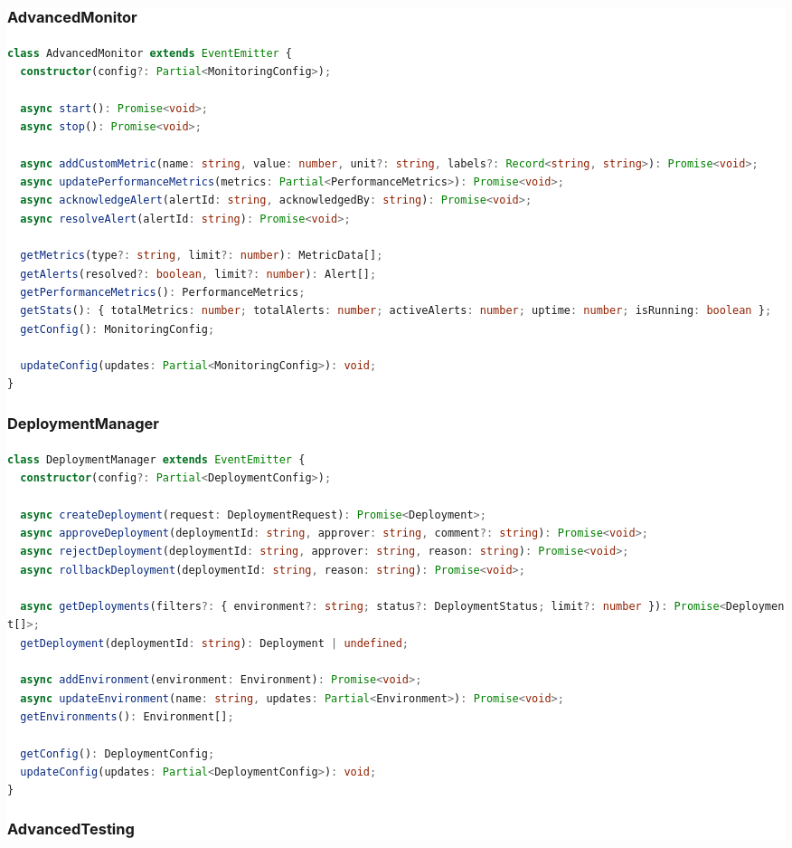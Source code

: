 ### AdvancedMonitor

```typescript
class AdvancedMonitor extends EventEmitter {
  constructor(config?: Partial<MonitoringConfig>);
  
  async start(): Promise<void>;
  async stop(): Promise<void>;
  
  async addCustomMetric(name: string, value: number, unit?: string, labels?: Record<string, string>): Promise<void>;
  async updatePerformanceMetrics(metrics: Partial<PerformanceMetrics>): Promise<void>;
  async acknowledgeAlert(alertId: string, acknowledgedBy: string): Promise<void>;
  async resolveAlert(alertId: string): Promise<void>;
  
  getMetrics(type?: string, limit?: number): MetricData[];
  getAlerts(resolved?: boolean, limit?: number): Alert[];
  getPerformanceMetrics(): PerformanceMetrics;
  getStats(): { totalMetrics: number; totalAlerts: number; activeAlerts: number; uptime: number; isRunning: boolean };
  getConfig(): MonitoringConfig;
  
  updateConfig(updates: Partial<MonitoringConfig>): void;
}
```

### DeploymentManager

```typescript
class DeploymentManager extends EventEmitter {
  constructor(config?: Partial<DeploymentConfig>);
  
  async createDeployment(request: DeploymentRequest): Promise<Deployment>;
  async approveDeployment(deploymentId: string, approver: string, comment?: string): Promise<void>;
  async rejectDeployment(deploymentId: string, approver: string, reason: string): Promise<void>;
  async rollbackDeployment(deploymentId: string, reason: string): Promise<void>;
  
  async getDeployments(filters?: { environment?: string; status?: DeploymentStatus; limit?: number }): Promise<Deployment[]>;
  getDeployment(deploymentId: string): Deployment | undefined;
  
  async addEnvironment(environment: Environment): Promise<void>;
  async updateEnvironment(name: string, updates: Partial<Environment>): Promise<void>;
  getEnvironments(): Environment[];
  
  getConfig(): DeploymentConfig;
  updateConfig(updates: Partial<DeploymentConfig>): void;
}
```

### AdvancedTesting

